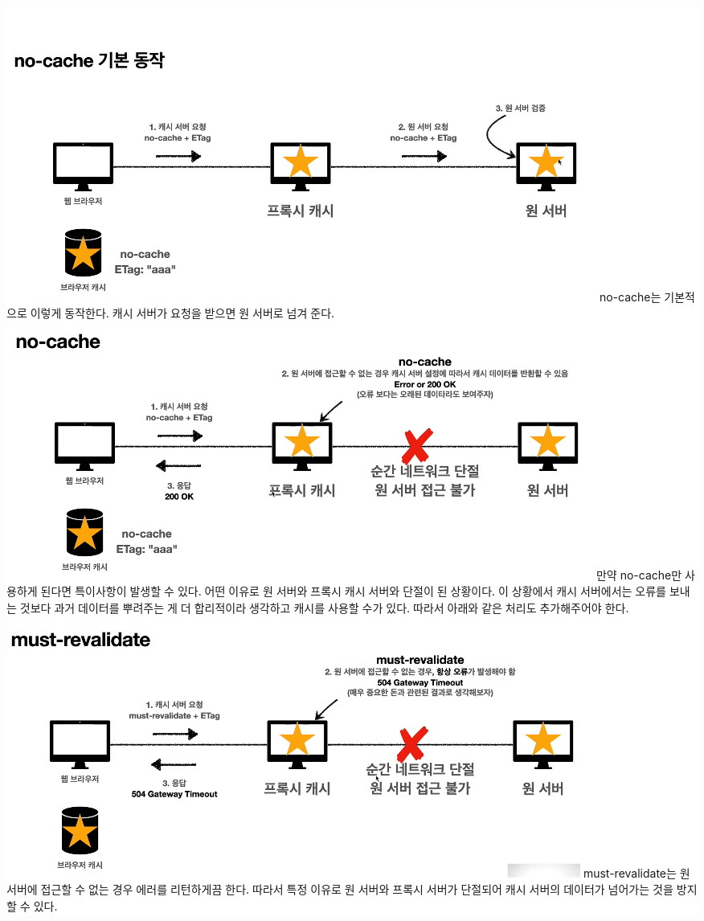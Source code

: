 <br /><br />

![24](images/http_header/24.png)
no-cache는 기본적으로 이렇게 동작한다. 캐시 서버가 요청을 받으면 원 서버로 넘겨 준다.

![25](images/http_header/25.png)
만약 no-cache만 사용하게 된다면 특이사항이 발생할 수 있다. 어떤 이유로 원 서버와 프록시 캐시 서버와 단절이 된 상황이다. 이 상황에서 캐시 서버에서는 오류를 보내는 것보다 과거 데이터를 뿌려주는 게 더 합리적이라 생각하고 캐시를 사용할 수가 있다.
따라서 아래와 같은 처리도 추가해주어야 한다.

![26](images/http_header/26.png)
must-revalidate는 원 서버에 접근할 수 없는 경우 에러를 리턴하게끔 한다. 따라서 특정 이유로 원 서버와 프록시 서버가 단절되어 캐시 서버의 데이터가 넘어가는 것을 방지할 수 있다.
